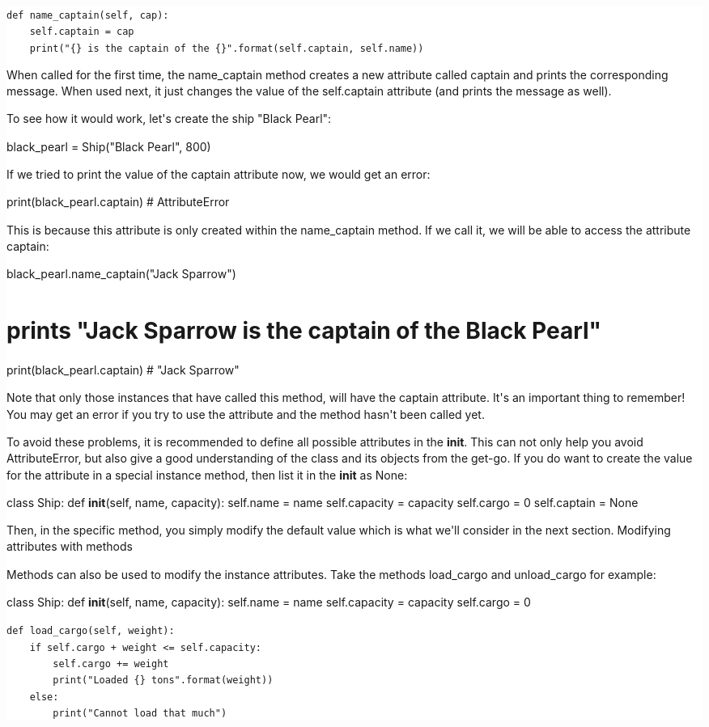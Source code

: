     def name_captain(self, cap):
        self.captain = cap
        print("{} is the captain of the {}".format(self.captain, self.name))

When called for the first time, the name_captain method creates a new attribute called captain and prints the corresponding message. When used next, it just changes the value of the self.captain attribute (and prints the message as well).

To see how it would work, let's create the ship "Black Pearl":

black_pearl = Ship("Black Pearl", 800)

If we tried to print the value of the captain attribute now, we would get an error:

print(black_pearl.captain)  # AttributeError

This is because this attribute is only created within the name_captain method. If we call it, we will be able to access the attribute captain:

black_pearl.name_captain("Jack Sparrow")
# prints "Jack Sparrow is the captain of the Black Pearl"

print(black_pearl.captain)  # "Jack Sparrow"

Note that only those instances that have called this method, will have the captain attribute. It's an important thing to remember! You may get an error if you try to use the attribute and the method hasn't been called yet.

To avoid these problems, it is recommended to define all possible attributes in the __init__. This can not only help you avoid AttributeError, but also give a good understanding of the class and its objects from the get-go. If you do want to create the value for the attribute in a special instance method, then list it in the __init__ as None:

class Ship:
    def __init__(self, name, capacity):
        self.name = name
        self.capacity = capacity
        self.cargo = 0
        self.captain = None

Then, in the specific method, you simply modify the default value which is what we'll consider in the next section.
Modifying attributes with methods

Methods can also be used to modify the instance attributes. Take the methods load_cargo and unload_cargo for example:

class Ship:
    def __init__(self, name, capacity):
        self.name = name
        self.capacity = capacity
        self.cargo = 0

    def load_cargo(self, weight):
        if self.cargo + weight <= self.capacity:
            self.cargo += weight
            print("Loaded {} tons".format(weight))
        else:
            print("Cannot load that much")
